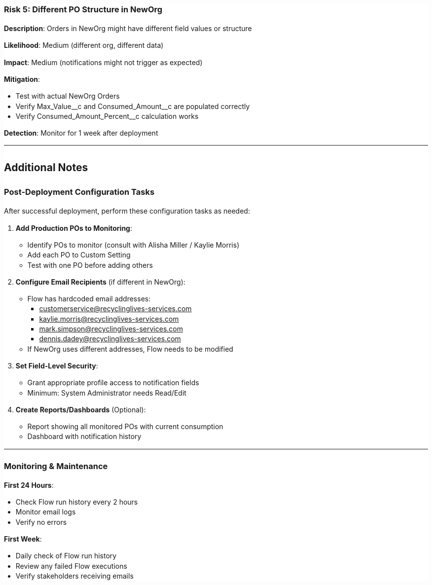### Risk 5: Different PO Structure in NewOrg

**Description**: Orders in NewOrg might have different field values or structure

**Likelihood**: Medium (different org, different data)

**Impact**: Medium (notifications might not trigger as expected)

**Mitigation**:
- Test with actual NewOrg Orders
- Verify Max_Value__c and Consumed_Amount__c are populated correctly
- Verify Consumed_Amount_Percent__c calculation works

**Detection**: Monitor for 1 week after deployment

---

## Additional Notes

### Post-Deployment Configuration Tasks

After successful deployment, perform these configuration tasks as needed:

1. **Add Production POs to Monitoring**:
   - Identify POs to monitor (consult with Alisha Miller / Kaylie Morris)
   - Add each PO to Custom Setting
   - Test with one PO before adding others

2. **Configure Email Recipients** (if different in NewOrg):
   - Flow has hardcoded email addresses:
     - customerservice@recyclinglives-services.com
     - kaylie.morris@recyclinglives-services.com
     - mark.simpson@recyclinglives-services.com
     - dennis.dadey@recyclinglives-services.com
   - If NewOrg uses different addresses, Flow needs to be modified

3. **Set Field-Level Security**:
   - Grant appropriate profile access to notification fields
   - Minimum: System Administrator needs Read/Edit

4. **Create Reports/Dashboards** (Optional):
   - Report showing all monitored POs with current consumption
   - Dashboard with notification history

---

### Monitoring & Maintenance

**First 24 Hours**:
- Check Flow run history every 2 hours
- Monitor email logs
- Verify no errors

**First Week**:
- Daily check of Flow run history
- Review any failed Flow executions
- Verify stakeholders receiving emails
